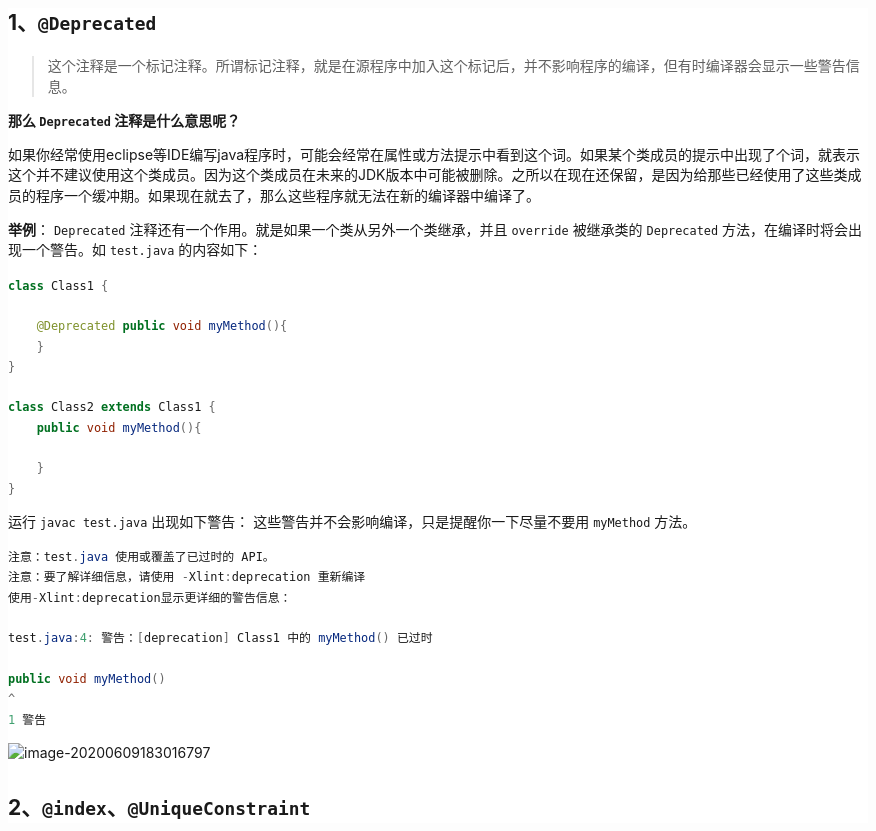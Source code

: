 ## 1、`@Deprecated`

> 这个注释是一个标记注释。所谓标记注释，就是在源程序中加入这个标记后，并不影响程序的编译，但有时编译器会显示一些警告信息。         
>

 **那么 `Deprecated` 注释是什么意思呢？**      

如果你经常使用eclipse等IDE编写java程序时，可能会经常在属性或方法提示中看到这个词。如果某个类成员的提示中出现了个词，就表示这个并不建议使用这个类成员。因为这个类成员在未来的JDK版本中可能被删除。之所以在现在还保留，是因为给那些已经使用了这些类成员的程序一个缓冲期。如果现在就去了，那么这些程序就无法在新的编译器中编译了。 



**举例**：  `Deprecated` 注释还有一个作用。就是如果一个类从另外一个类继承，并且 `override` 被继承类的 `Deprecated` 方法，在编译时将会出现一个警告。如 `test.java` 的内容如下： 

```java
class Class1 { 
    
    @Deprecated public void myMethod(){
    } 
} 

class Class2 extends Class1 {
    public void myMethod(){
        
    } 
}

```

运行 `javac test.java` 出现如下警告： 这些警告并不会影响编译，只是提醒你一下尽量不要用 `myMethod` 方法。 

```java
注意：test.java 使用或覆盖了已过时的 API。 
注意：要了解详细信息，请使用 -Xlint:deprecation 重新编译 
使用-Xlint:deprecation显示更详细的警告信息： 

test.java:4: 警告：[deprecation] Class1 中的 myMethod() 已过时 

public void myMethod() 
^ 
1 警告 


```



![image-20200609183016797](D:\study\HealerJean.github.io\blogImages\image-20200609183016797.png)









## 2、`@index`、`@UniqueConstraint`
